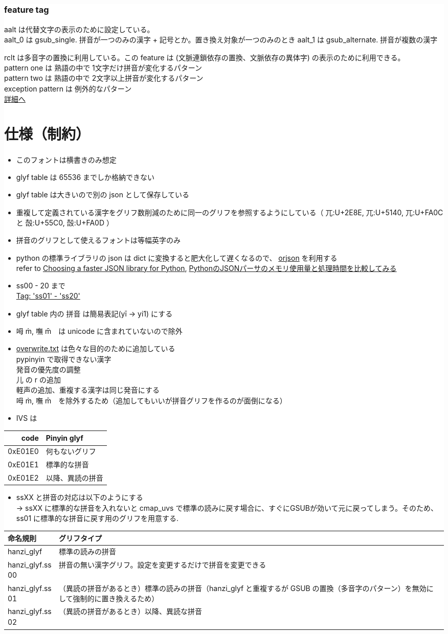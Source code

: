 

### feature tag
aalt は代替文字の表示のために設定している。  
  aalt_0 は gsub_single. 拼音が一つのみの漢字 + 記号とか。置き換え対象が一つのみのとき
  aalt_1 は gsub_alternate. 拼音が複数の漢字

rclt は多音字の置換に利用している。この feature は (文脈連鎖依存の置換、文脈依存の異体字) の表示のために利用できる。  
  pattern one は 熟語の中で 1文字だけ拼音が変化するパターン  
  pattern two は 熟語の中で 2文字以上拼音が変化するパターン  
  exception pattern は 例外的なパターン  
  [詳細へ](./res/phonics/duo_yin_zi/README.md)

# 仕様（制約）
- このフォントは横書きのみ想定  
- glyf table は 65536 までしか格納できない  
- glyf table は大きいので別の json として保存している  
- 重複して定義されている漢字をグリフ数削減のために同一のグリフを参照するようにしている（ ⺎:U+2E8E, 兀:U+5140, 兀:U+FA0C と 嗀:U+55C0, 嗀:U+FA0D ）  
- 拼音のグリフとして使えるフォントは等幅英字のみ  
- python の標準ライブラリの json は dict に変換すると肥大化して遅くなるので、 [orjson](https://github.com/ijl/orjson) を利用する  
    refer to [Choosing a faster JSON library for Python](https://pythonspeed.com/articles/faster-json-library/), 
    [PythonのJSONパーサのメモリ使用量と処理時間を比較してみる](https://postd.cc/memory-use-and-speed-of-json-parsers/)


- ss00 - 20 まで  
    [Tag: 'ss01' - 'ss20'](https://docs.microsoft.com/en-us/typography/opentype/spec/features_pt#-tag-ss01---ss20)
- glyf table 内の 拼音 は簡易表記(yī -> yi1) にする  

- 呣 m̀, 嘸 m̄　は unicode に含まれていないので除外  
- [overwrite.txt](/res/phonics/unicode_mapping_table/overwrite.txt) は色々な目的のために追加している  
    pypinyin で取得できない漢字  
    発音の優先度の調整  
    儿 の r の追加  
    軽声の追加、重複する漢字は同じ発音にする  
    呣 m̀, 嘸 m̄　を除外するため（追加してもいいが拼音グリフを作るのが面倒になる）  

- IVS は  

| code | Pinyin glyf |
| ---: | :--- |
| 0xE01E0 | 何もないグリフ |
| 0xE01E1 | 標準的な拼音 |
| 0xE01E2 | 以降、異読の拼音 |

- ssXX と拼音の対応は以下のようにする  
    -> ssXX に標準的な拼音を入れないと cmap_uvs で標準の読みに戻す場合に、すぐにGSUBが効いて元に戻ってしまう。そのため、ss01 に標準的な拼音に戻す用のグリフを用意する. 

| 命名規則 | グリフタイプ |
| :--- | :--- |
| hanzi_glyf | 標準の読みの拼音 |
| hanzi_glyf.ss00 | 拼音の無い漢字グリフ。設定を変更するだけで拼音を変更できる |
| hanzi_glyf.ss01 | （異読の拼音があるとき）標準の読みの拼音（hanzi_glyf と重複するが GSUB の置換（多音字のパターン）を無効にして強制的に置き換えるため）|
| hanzi_glyf.ss02 |（異読の拼音があるとき）以降、異読な拼音 |
